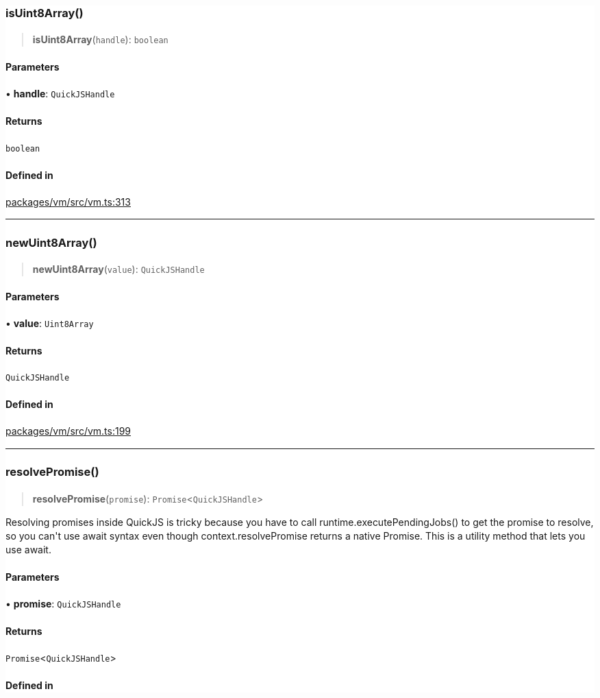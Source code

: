 ### isUint8Array()

> **isUint8Array**(`handle`): `boolean`

#### Parameters

• **handle**: `QuickJSHandle`

#### Returns

`boolean`

#### Defined in

[packages/vm/src/vm.ts:313](https://github.com/canvasxyz/canvas/blob/62d177fb446565afa753f83091e84331fbd47245/packages/vm/src/vm.ts#L313)

***

### newUint8Array()

> **newUint8Array**(`value`): `QuickJSHandle`

#### Parameters

• **value**: `Uint8Array`

#### Returns

`QuickJSHandle`

#### Defined in

[packages/vm/src/vm.ts:199](https://github.com/canvasxyz/canvas/blob/62d177fb446565afa753f83091e84331fbd47245/packages/vm/src/vm.ts#L199)

***

### resolvePromise()

> **resolvePromise**(`promise`): `Promise`\<`QuickJSHandle`\>

Resolving promises inside QuickJS is tricky because you have to call
runtime.executePendingJobs() to get the promise to resolve, so you
can't use await syntax even though context.resolvePromise returns a
native Promise. This is a utility method that lets you use await.

#### Parameters

• **promise**: `QuickJSHandle`

#### Returns

`Promise`\<`QuickJSHandle`\>

#### Defined in
